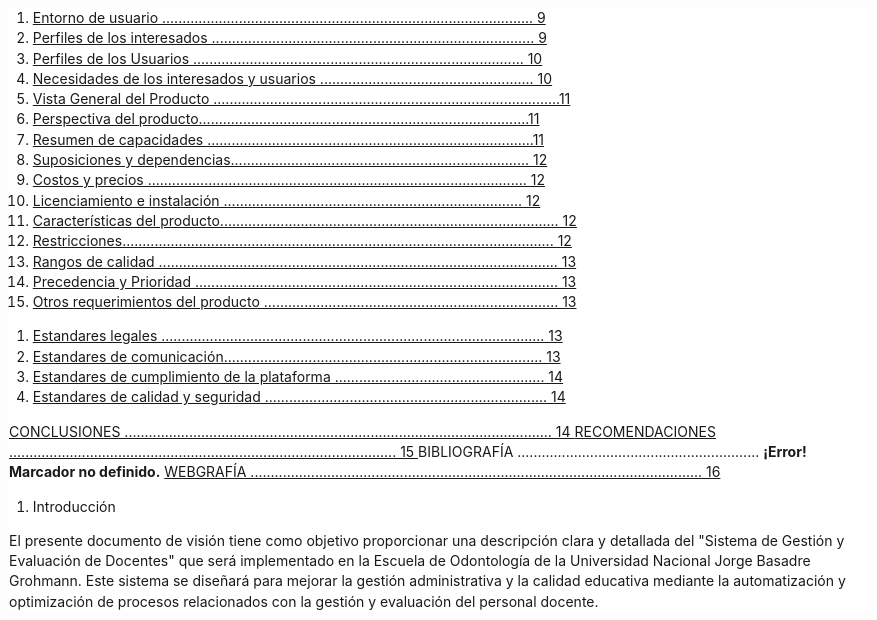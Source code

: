 1. [Entorno de usuario ............................................................................................ 9 ](#_page8_x82.00_y441.92)
1. [Perfiles de los interesados ................................................................................ 9 ](#_page8_x82.00_y582.92)
1. [Perfiles de los Usuarios .................................................................................. 10 ](#_page9_x82.00_y251.92)
1. [Necesidades de los interesados y usuarios ..................................................... 10 ](#_page9_x82.00_y628.92)
4. [Vista General del Producto ......................................................................................11 ](#_page10_x82.00_y278.92)
1. [Perspectiva del producto..................................................................................11 ](#_page10_x82.00_y472.92)
1. [Resumen de capacidades .................................................................................11 ](#_page10_x82.00_y650.92)
1. [Suposiciones y dependencias.......................................................................... 12 ](#_page11_x82.00_y108.92)
1. [Costos y precios .............................................................................................. 12 ](#_page11_x82.00_y249.92)
1. [Licenciamiento e instalación .......................................................................... 12 ](#_page11_x82.00_y387.92)
5. [Características del producto.................................................................................... 12 ](#_page11_x82.00_y476.92)
6. [Restricciones........................................................................................................... 12 ](#_page11_x82.00_y712.92)
6. [Rangos de calidad ................................................................................................... 13 ](#_page12_x82.00_y201.92)
6. [Precedencia y Prioridad .......................................................................................... 13 ](#_page12_x82.00_y399.92)
6. [Otros requerimientos del producto ......................................................................... 13 ](#_page12_x82.00_y628.92)
1) [Estandares legales ............................................................................................... 13 ](#_page12_x82.00_y679.92)
1) [Estandares de comunicación............................................................................... 13 ](#_page12_x82.00_y731.92)
3) [Estandares de cumplimiento de la plataforma .................................................... 14 ](#_page13_x82.00_y93.92)
3) [Estandares de calidad y seguridad ...................................................................... 14 ](#_page13_x82.00_y160.92)

[CONCLUSIONES .......................................................................................................... 14 ](#_page13_x82.00_y332.92)[RECOMENDACIONES ................................................................................................ 15 ](#_page14_x82.00_y169.92)BIBLIOGRAFÍA ............................................................ **¡Error! Marcador no definido.** [WEBGRAFÍA ................................................................................................................ 16 ](#_page15_x82.00_y537.92)

1. Introducción<a name="_page4_x82.00_y70.92"></a> 

El presente documento de visión tiene como objetivo proporcionar una descripción clara y detallada del "Sistema de Gestión y Evaluación de Docentes" que será implementado en la Escuela de Odontología de la Universidad Nacional Jorge Basadre Grohmann. Este sistema se diseñará para mejorar la gestión administrativa y la calidad educativa mediante la automatización y optimización de procesos relacionados con la gestión y evaluación del personal docente. 
